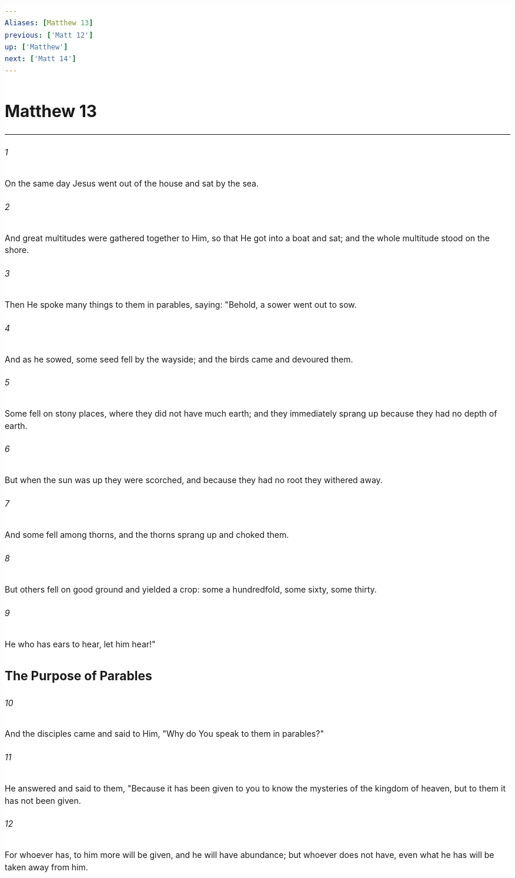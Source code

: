 ```yaml
---
Aliases: [Matthew 13]
previous: ['Matt 12']
up: ['Matthew']
next: ['Matt 14']
---
```

# Matthew 13

***


###### 1 
On the same day Jesus went out of the house and sat by the sea. 

###### 2 
And great multitudes were gathered together to Him, so that He got into a boat and sat; and the whole multitude stood on the shore. 

###### 3 
Then He spoke many things to them in parables, saying: "Behold, a sower went out to sow. 

###### 4 
And as he sowed, some seed fell by the wayside; and the birds came and devoured them. 

###### 5 
Some fell on stony places, where they did not have much earth; and they immediately sprang up because they had no depth of earth. 

###### 6 
But when the sun was up they were scorched, and because they had no root they withered away. 

###### 7 
And some fell among thorns, and the thorns sprang up and choked them. 

###### 8 
But others fell on good ground and yielded a crop: some a hundredfold, some sixty, some thirty. 

###### 9 
He who has ears to hear, let him hear!" 

## The Purpose of Parables 

###### 10 
And the disciples came and said to Him, "Why do You speak to them in parables?" 

###### 11 
He answered and said to them, "Because it has been given to you to know the mysteries of the kingdom of heaven, but to them it has not been given. 

###### 12 
For whoever has, to him more will be given, and he will have abundance; but whoever does not have, even what he has will be taken away from him. 
